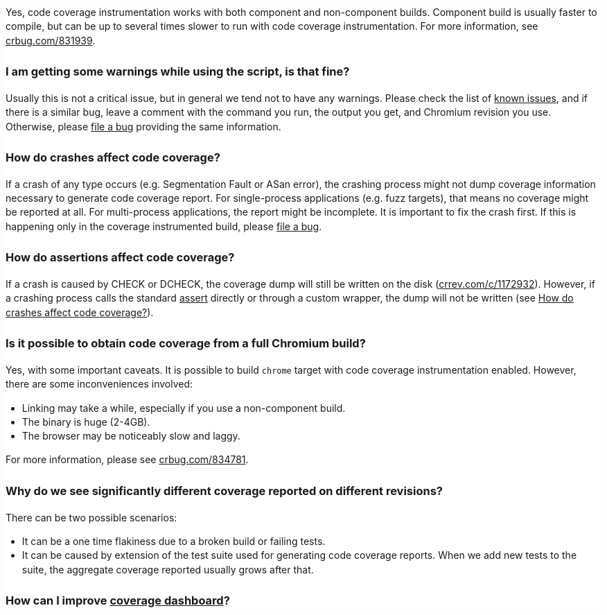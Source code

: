 Yes, code coverage instrumentation works with both component and non-component
builds. Component build is usually faster to compile, but can be up to several
times slower to run with code coverage instrumentation. For more information,
see [crbug.com/831939].

### I am getting some warnings while using the script, is that fine?

Usually this is not a critical issue, but in general we tend not to have any
warnings. Please check the list of [known issues], and if there is a similar
bug, leave a comment with the command you run, the output you get, and Chromium
revision you use. Otherwise, please [file a bug] providing the same information.

### How do crashes affect code coverage?

If a crash of any type occurs (e.g. Segmentation Fault or ASan error), the
crashing process might not dump coverage information necessary to generate
code coverage report. For single-process applications (e.g. fuzz targets), that
means no coverage might be reported at all. For multi-process applications, the
report might be incomplete. It is important to fix the crash first. If this is
happening only in the coverage instrumented build, please [file a bug].

### How do assertions affect code coverage?

If a crash is caused by CHECK or DCHECK, the coverage dump will still be written
on the disk ([crrev.com/c/1172932]). However, if a crashing process calls the
standard [assert] directly or through a custom wrapper, the dump will not be
written (see [How do crashes affect code coverage?]).

### Is it possible to obtain code coverage from a full Chromium build?

Yes, with some important caveats. It is possible to build `chrome` target with
code coverage instrumentation enabled. However, there are some inconveniences
involved:

* Linking may take a while, especially if you use a non-component build.
* The binary is huge (2-4GB).
* The browser may be noticeably slow and laggy.

For more information, please see [crbug.com/834781].

### Why do we see significantly different coverage reported on different revisions?

There can be two possible scenarios:

* It can be a one time flakiness due to a broken build or failing tests.
* It can be caused by extension of the test suite used for generating code
coverage reports. When we add new tests to the suite, the aggregate coverage
reported usually grows after that.

### How can I improve [coverage dashboard]?


[assert]: http://man7.org/linux/man-pages/man3/assert.3.html
[code-coverage group]: https://groups.google.com/a/chromium.org/forum/#!forum/code-coverage
[code-coverage repository]: https://chrome-internal.googlesource.com/chrome/tools/code-coverage
[coverage dashboard]: https://analysis.chromium.org/coverage/p/chromium
[coverage script]: https://cs.chromium.org/chromium/src/tools/code_coverage/coverage.py
[coverage infra diagram]: images/code_coverage_infra_diagram.png
[coverage dashboard file view]: images/code_coverage_dashboard_file_view.png
[coverage dashboard component view]: images/code_coverage_dashboard_component_view.png
[coverage dashboard directory view]: images/code_coverage_dashboard_directory_view.png
[coverage dashboard link to previous reports]: images/code_coverage_dashboard_link_to_previous_reports.png
[coverage dashboard previous reports]: images/code_coverage_dashboard_previous_reports.png
[crbug.com/821617]: https://crbug.com/821617
[crbug.com/831939]: https://crbug.com/831939
[crbug.com/834781]: https://crbug.com/834781
[crrev.com/c/1172932]: https://crrev.com/c/1172932
[clang roll]: https://crbug.com/841908
[dead code example]: https://chromium.googlesource.com/chromium/src/+/ac6e09311fcc7e734be2ef21a9ccbbe04c4c4706
[documentation]: https://clang.llvm.org/docs/SourceBasedCodeCoverage.html
[file a bug]: https://bugs.chromium.org/p/chromium/issues/entry?components=Infra%3ETest%3ECodeCoverage
[gerrit coverage view]: images/code_coverage_annotations.png
[guide]: http://llvm.org/docs/CommandGuide/llvm-cov.html
[How do crashes affect code coverage?]: #how-do-crashes-affect-code-coverage
[known issues]: https://bugs.chromium.org/p/chromium/issues/list?q=component:Infra%3ETest%3ECodeCoverage
[tools link]: https://storage.googleapis.com/chromium-browser-clang-staging/
[android code coverage instructions]: https://chromium.googlesource.com/chromium/src/+/HEAD/build/android/docs/coverage.md